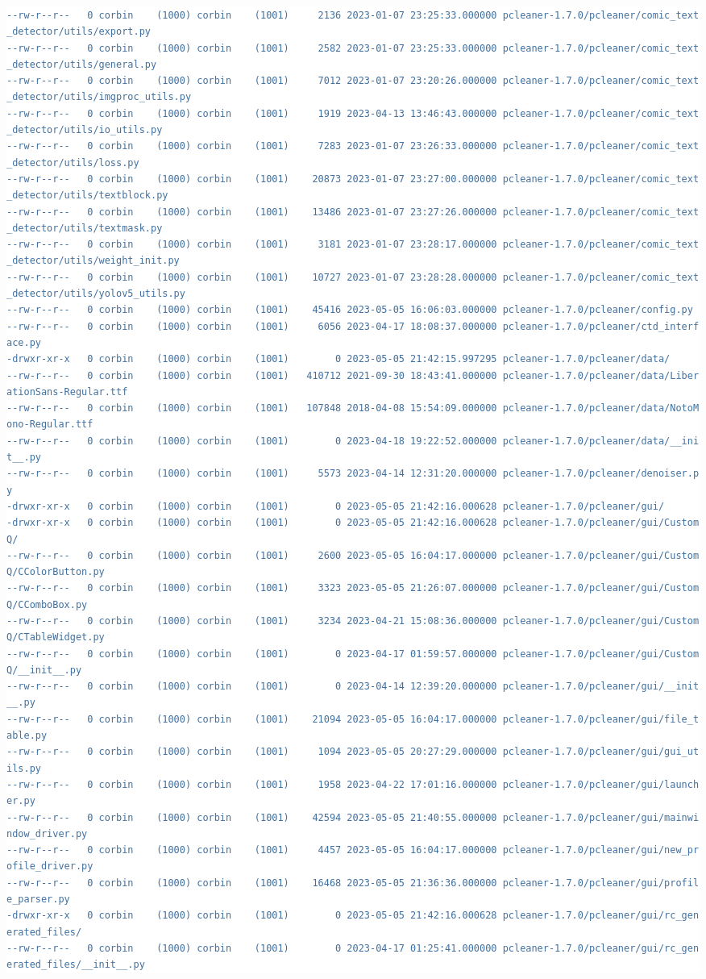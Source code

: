 ```diff
--rw-r--r--   0 corbin    (1000) corbin    (1001)     2136 2023-01-07 23:25:33.000000 pcleaner-1.7.0/pcleaner/comic_text_detector/utils/export.py
--rw-r--r--   0 corbin    (1000) corbin    (1001)     2582 2023-01-07 23:25:33.000000 pcleaner-1.7.0/pcleaner/comic_text_detector/utils/general.py
--rw-r--r--   0 corbin    (1000) corbin    (1001)     7012 2023-01-07 23:20:26.000000 pcleaner-1.7.0/pcleaner/comic_text_detector/utils/imgproc_utils.py
--rw-r--r--   0 corbin    (1000) corbin    (1001)     1919 2023-04-13 13:46:43.000000 pcleaner-1.7.0/pcleaner/comic_text_detector/utils/io_utils.py
--rw-r--r--   0 corbin    (1000) corbin    (1001)     7283 2023-01-07 23:26:33.000000 pcleaner-1.7.0/pcleaner/comic_text_detector/utils/loss.py
--rw-r--r--   0 corbin    (1000) corbin    (1001)    20873 2023-01-07 23:27:00.000000 pcleaner-1.7.0/pcleaner/comic_text_detector/utils/textblock.py
--rw-r--r--   0 corbin    (1000) corbin    (1001)    13486 2023-01-07 23:27:26.000000 pcleaner-1.7.0/pcleaner/comic_text_detector/utils/textmask.py
--rw-r--r--   0 corbin    (1000) corbin    (1001)     3181 2023-01-07 23:28:17.000000 pcleaner-1.7.0/pcleaner/comic_text_detector/utils/weight_init.py
--rw-r--r--   0 corbin    (1000) corbin    (1001)    10727 2023-01-07 23:28:28.000000 pcleaner-1.7.0/pcleaner/comic_text_detector/utils/yolov5_utils.py
--rw-r--r--   0 corbin    (1000) corbin    (1001)    45416 2023-05-05 16:06:03.000000 pcleaner-1.7.0/pcleaner/config.py
--rw-r--r--   0 corbin    (1000) corbin    (1001)     6056 2023-04-17 18:08:37.000000 pcleaner-1.7.0/pcleaner/ctd_interface.py
-drwxr-xr-x   0 corbin    (1000) corbin    (1001)        0 2023-05-05 21:42:15.997295 pcleaner-1.7.0/pcleaner/data/
--rw-r--r--   0 corbin    (1000) corbin    (1001)   410712 2021-09-30 18:43:41.000000 pcleaner-1.7.0/pcleaner/data/LiberationSans-Regular.ttf
--rw-r--r--   0 corbin    (1000) corbin    (1001)   107848 2018-04-08 15:54:09.000000 pcleaner-1.7.0/pcleaner/data/NotoMono-Regular.ttf
--rw-r--r--   0 corbin    (1000) corbin    (1001)        0 2023-04-18 19:22:52.000000 pcleaner-1.7.0/pcleaner/data/__init__.py
--rw-r--r--   0 corbin    (1000) corbin    (1001)     5573 2023-04-14 12:31:20.000000 pcleaner-1.7.0/pcleaner/denoiser.py
-drwxr-xr-x   0 corbin    (1000) corbin    (1001)        0 2023-05-05 21:42:16.000628 pcleaner-1.7.0/pcleaner/gui/
-drwxr-xr-x   0 corbin    (1000) corbin    (1001)        0 2023-05-05 21:42:16.000628 pcleaner-1.7.0/pcleaner/gui/CustomQ/
--rw-r--r--   0 corbin    (1000) corbin    (1001)     2600 2023-05-05 16:04:17.000000 pcleaner-1.7.0/pcleaner/gui/CustomQ/CColorButton.py
--rw-r--r--   0 corbin    (1000) corbin    (1001)     3323 2023-05-05 21:26:07.000000 pcleaner-1.7.0/pcleaner/gui/CustomQ/CComboBox.py
--rw-r--r--   0 corbin    (1000) corbin    (1001)     3234 2023-04-21 15:08:36.000000 pcleaner-1.7.0/pcleaner/gui/CustomQ/CTableWidget.py
--rw-r--r--   0 corbin    (1000) corbin    (1001)        0 2023-04-17 01:59:57.000000 pcleaner-1.7.0/pcleaner/gui/CustomQ/__init__.py
--rw-r--r--   0 corbin    (1000) corbin    (1001)        0 2023-04-14 12:39:20.000000 pcleaner-1.7.0/pcleaner/gui/__init__.py
--rw-r--r--   0 corbin    (1000) corbin    (1001)    21094 2023-05-05 16:04:17.000000 pcleaner-1.7.0/pcleaner/gui/file_table.py
--rw-r--r--   0 corbin    (1000) corbin    (1001)     1094 2023-05-05 20:27:29.000000 pcleaner-1.7.0/pcleaner/gui/gui_utils.py
--rw-r--r--   0 corbin    (1000) corbin    (1001)     1958 2023-04-22 17:01:16.000000 pcleaner-1.7.0/pcleaner/gui/launcher.py
--rw-r--r--   0 corbin    (1000) corbin    (1001)    42594 2023-05-05 21:40:55.000000 pcleaner-1.7.0/pcleaner/gui/mainwindow_driver.py
--rw-r--r--   0 corbin    (1000) corbin    (1001)     4457 2023-05-05 16:04:17.000000 pcleaner-1.7.0/pcleaner/gui/new_profile_driver.py
--rw-r--r--   0 corbin    (1000) corbin    (1001)    16468 2023-05-05 21:36:36.000000 pcleaner-1.7.0/pcleaner/gui/profile_parser.py
-drwxr-xr-x   0 corbin    (1000) corbin    (1001)        0 2023-05-05 21:42:16.000628 pcleaner-1.7.0/pcleaner/gui/rc_generated_files/
--rw-r--r--   0 corbin    (1000) corbin    (1001)        0 2023-04-17 01:25:41.000000 pcleaner-1.7.0/pcleaner/gui/rc_generated_files/__init__.py
```